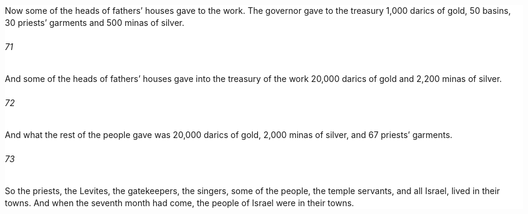 Now some of the heads of fathers’ houses gave to the work. The governor gave to the treasury 1,000 darics of gold, 50 basins, 30 priests’ garments and 500 minas of silver.
###### 71
And some of the heads of fathers’ houses gave into the treasury of the work 20,000 darics of gold and 2,200 minas of silver.
###### 72
And what the rest of the people gave was 20,000 darics of gold, 2,000 minas of silver, and 67 priests’ garments.
###### 73
So the priests, the Levites, the gatekeepers, the singers, some of the people, the temple servants, and all Israel, lived in their towns.   And when the seventh month had come, the people of Israel were in their towns.


